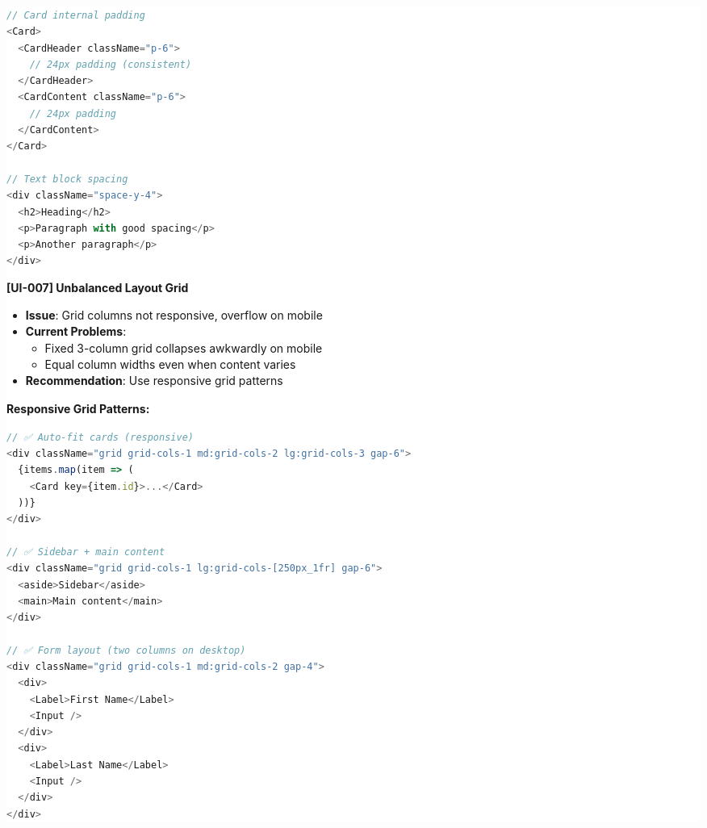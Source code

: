 ```typescript
// Card internal padding
<Card>
  <CardHeader className="p-6">
    // 24px padding (consistent)
  </CardHeader>
  <CardContent className="p-6">
    // 24px padding
  </CardContent>
</Card>

// Text block spacing
<div className="space-y-4">
  <h2>Heading</h2>
  <p>Paragraph with good spacing</p>
  <p>Another paragraph</p>
</div>
```

**[UI-007] Unbalanced Layout Grid**
- **Issue**: Grid columns not responsive, overflow on mobile
- **Current Problems**:
  - Fixed 3-column grid collapses awkwardly on mobile
  - Equal column widths even when content varies
- **Recommendation**: Use responsive grid patterns

**Responsive Grid Patterns:**
```typescript
// ✅ Auto-fit cards (responsive)
<div className="grid grid-cols-1 md:grid-cols-2 lg:grid-cols-3 gap-6">
  {items.map(item => (
    <Card key={item.id}>...</Card>
  ))}
</div>

// ✅ Sidebar + main content
<div className="grid grid-cols-1 lg:grid-cols-[250px_1fr] gap-6">
  <aside>Sidebar</aside>
  <main>Main content</main>
</div>

// ✅ Form layout (two columns on desktop)
<div className="grid grid-cols-1 md:grid-cols-2 gap-4">
  <div>
    <Label>First Name</Label>
    <Input />
  </div>
  <div>
    <Label>Last Name</Label>
    <Input />
  </div>
</div>
```
